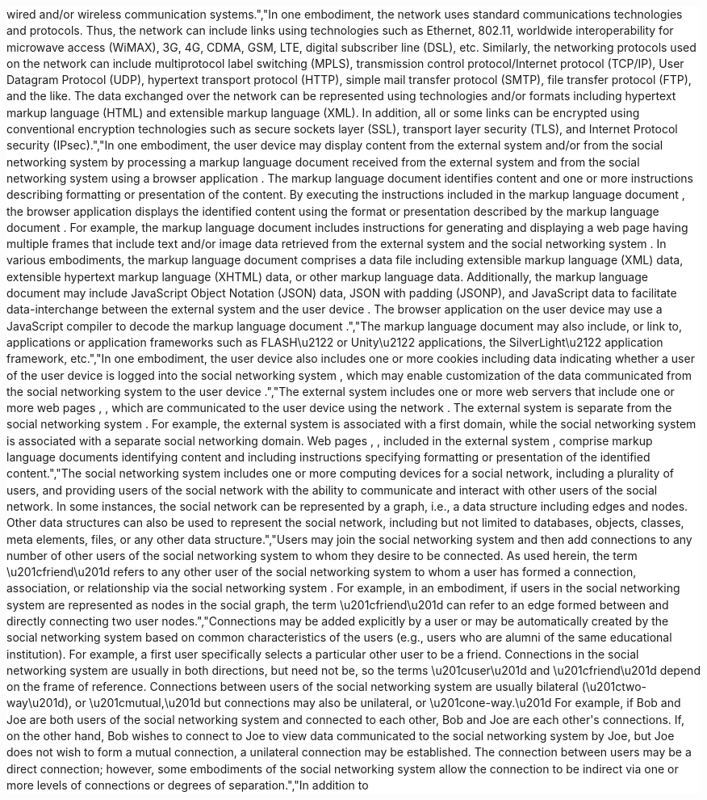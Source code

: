 wired and\/or wireless communication systems.","In one embodiment, the network  uses standard communications technologies and protocols. Thus, the network  can include links using technologies such as Ethernet, 802.11, worldwide interoperability for microwave access (WiMAX), 3G, 4G, CDMA, GSM, LTE, digital subscriber line (DSL), etc. Similarly, the networking protocols used on the network  can include multiprotocol label switching (MPLS), transmission control protocol\/Internet protocol (TCP\/IP), User Datagram Protocol (UDP), hypertext transport protocol (HTTP), simple mail transfer protocol (SMTP), file transfer protocol (FTP), and the like. The data exchanged over the network  can be represented using technologies and\/or formats including hypertext markup language (HTML) and extensible markup language (XML). In addition, all or some links can be encrypted using conventional encryption technologies such as secure sockets layer (SSL), transport layer security (TLS), and Internet Protocol security (IPsec).","In one embodiment, the user device  may display content from the external system  and\/or from the social networking system  by processing a markup language document  received from the external system  and from the social networking system  using a browser application . The markup language document  identifies content and one or more instructions describing formatting or presentation of the content. By executing the instructions included in the markup language document , the browser application  displays the identified content using the format or presentation described by the markup language document . For example, the markup language document  includes instructions for generating and displaying a web page having multiple frames that include text and\/or image data retrieved from the external system  and the social networking system . In various embodiments, the markup language document  comprises a data file including extensible markup language (XML) data, extensible hypertext markup language (XHTML) data, or other markup language data. Additionally, the markup language document  may include JavaScript Object Notation (JSON) data, JSON with padding (JSONP), and JavaScript data to facilitate data-interchange between the external system  and the user device . The browser application  on the user device  may use a JavaScript compiler to decode the markup language document .","The markup language document  may also include, or link to, applications or application frameworks such as FLASH\u2122 or Unity\u2122 applications, the SilverLight\u2122 application framework, etc.","In one embodiment, the user device  also includes one or more cookies  including data indicating whether a user of the user device  is logged into the social networking system , which may enable customization of the data communicated from the social networking system  to the user device .","The external system  includes one or more web servers that include one or more web pages , , which are communicated to the user device  using the network . The external system  is separate from the social networking system . For example, the external system  is associated with a first domain, while the social networking system  is associated with a separate social networking domain. Web pages , , included in the external system , comprise markup language documents  identifying content and including instructions specifying formatting or presentation of the identified content.","The social networking system  includes one or more computing devices for a social network, including a plurality of users, and providing users of the social network with the ability to communicate and interact with other users of the social network. In some instances, the social network can be represented by a graph, i.e., a data structure including edges and nodes. Other data structures can also be used to represent the social network, including but not limited to databases, objects, classes, meta elements, files, or any other data structure.","Users may join the social networking system  and then add connections to any number of other users of the social networking system  to whom they desire to be connected. As used herein, the term \u201cfriend\u201d refers to any other user of the social networking system  to whom a user has formed a connection, association, or relationship via the social networking system . For example, in an embodiment, if users in the social networking system  are represented as nodes in the social graph, the term \u201cfriend\u201d can refer to an edge formed between and directly connecting two user nodes.","Connections may be added explicitly by a user or may be automatically created by the social networking system  based on common characteristics of the users (e.g., users who are alumni of the same educational institution). For example, a first user specifically selects a particular other user to be a friend. Connections in the social networking system  are usually in both directions, but need not be, so the terms \u201cuser\u201d and \u201cfriend\u201d depend on the frame of reference. Connections between users of the social networking system  are usually bilateral (\u201ctwo-way\u201d), or \u201cmutual,\u201d but connections may also be unilateral, or \u201cone-way.\u201d For example, if Bob and Joe are both users of the social networking system  and connected to each other, Bob and Joe are each other's connections. If, on the other hand, Bob wishes to connect to Joe to view data communicated to the social networking system  by Joe, but Joe does not wish to form a mutual connection, a unilateral connection may be established. The connection between users may be a direct connection; however, some embodiments of the social networking system  allow the connection to be indirect via one or more levels of connections or degrees of separation.","In addition to
